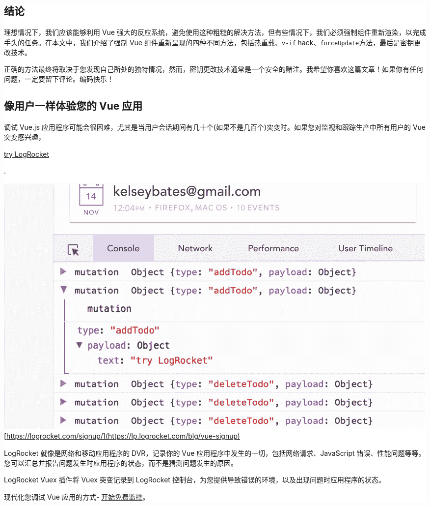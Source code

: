 ## 结论

理想情况下，我们应该能够利用 Vue 强大的反应系统，避免使用这种粗糙的解决方法，但有些情况下，我们必须强制组件重新渲染，以完成手头的任务。在本文中，我们介绍了强制 Vue 组件重新呈现的四种不同方法，包括热重载、`v-if` hack、`forceUpdate`方法，最后是密钥更改技术。

正确的方法最终将取决于您发现自己所处的独特情况，然而，密钥更改技术通常是一个安全的赌注。我希望你喜欢这篇文章！如果你有任何问题，一定要留下评论。编码快乐！

## 像用户一样体验您的 Vue 应用

调试 Vue.js 应用程序可能会很困难，尤其是当用户会话期间有几十个(如果不是几百个)突变时。如果您对监视和跟踪生产中所有用户的 Vue 突变感兴趣，

[try LogRocket](https://lp.logrocket.com/blg/vue-signup)

.

[![LogRocket Dashboard Free Trial Banner](img/0d269845910c723dd7df26adab9289cb.png)](https://lp.logrocket.com/blg/vue-signup)[https://logrocket.com/signup/](https://lp.logrocket.com/blg/vue-signup)

LogRocket 就像是网络和移动应用程序的 DVR，记录你的 Vue 应用程序中发生的一切，包括网络请求、JavaScript 错误、性能问题等等。您可以汇总并报告问题发生时应用程序的状态，而不是猜测问题发生的原因。

LogRocket Vuex 插件将 Vuex 突变记录到 LogRocket 控制台，为您提供导致错误的环境，以及出现问题时应用程序的状态。

现代化您调试 Vue 应用的方式- [开始免费监控](https://lp.logrocket.com/blg/vue-signup)。